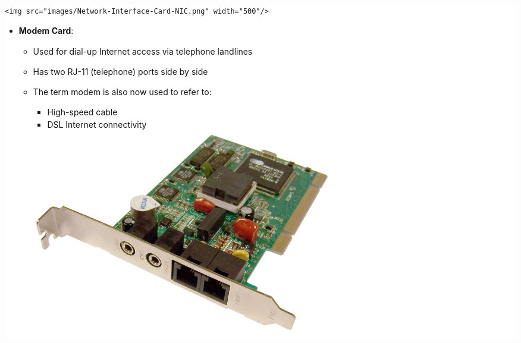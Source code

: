     <img src="images/Network-Interface-Card-NIC.png" width="500"/>

- **Modem Card**:
  - Used for dial-up Internet access via telephone landlines
  - Has two RJ-11 (telephone) ports side by side
  - The term modem is also now used to refer to:
    - High-speed cable
    - DSL Internet connectivity

    <img src="images/RJ-11-PCI-Modem-Card.jpeg" width="500"/>
